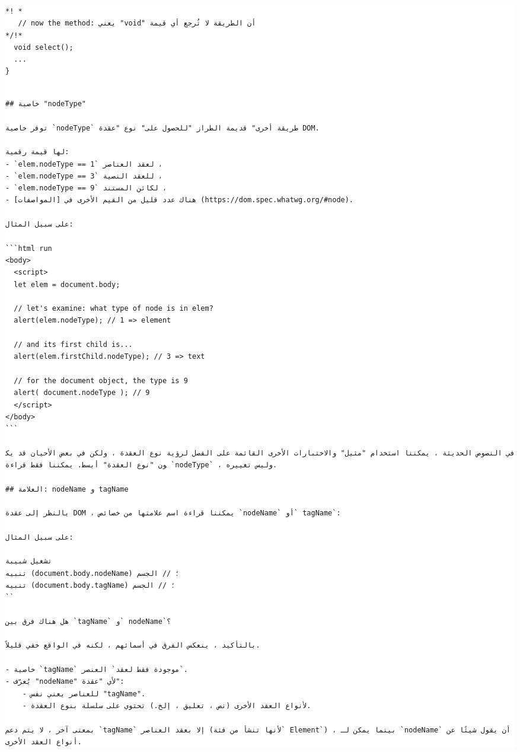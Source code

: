 `````
*! *
   // now the method: يعني "void" أن الطريقة لا تُرجع أي قيمة
*/!*
  void select();
  ...
}
`````

````

## خاصية "nodeType"

توفر خاصية `nodeType` طريقة أخرى" قديمة الطراز "للحصول على" نوع "عقدة DOM.

لها قيمة رقمية:
- `elem.nodeType == 1` لعقد العناصر ،
- `elem.nodeType == 3` للعقد النصية ،
- `elem.nodeType == 9` لكائن المستند ،
- هناك عدد قليل من القيم الأخرى في [المواصفات] (https://dom.spec.whatwg.org/#node).

على سبيل المثال:

```html run
<body>
  <script>
  let elem = document.body;

  // let's examine: what type of node is in elem?
  alert(elem.nodeType); // 1 => element

  // and its first child is...
  alert(elem.firstChild.nodeType); // 3 => text

  // for the document object, the type is 9
  alert( document.nodeType ); // 9
  </script>
</body>
```

في النصوص الحديثة ، يمكننا استخدام "مثيل" والاختبارات الأخرى القائمة على الفصل لرؤية نوع العقدة ، ولكن في بعض الأحيان قد يكون "نوع العقدة" أبسط. يمكننا فقط قراءة `nodeType` ، وليس تغييره.

## العلامة: nodeName و tagName

بالنظر إلى عقدة DOM ، يمكننا قراءة اسم علامتها من خصائص `nodeName` أو` tagName`:

على سبيل المثال:

تشغيل شبيبة
تنبيه (document.body.nodeName) ؛ // الجسم
تنبيه (document.body.tagName) ؛ // الجسم
``

هل هناك فرق بين `tagName` و` nodeName`؟

بالتأكيد ، ينعكس الفرق في أسمائهم ، لكنه في الواقع خفي قليلاً.

- خاصية `tagName` موجودة فقط لعقد` العنصر`.
- يُعرّف "nodeName" لأي "عقدة":
    - للعناصر يعني نفس "tagName".
    - لأنواع العقد الأخرى (نص ، تعليق ، إلخ.) تحتوي على سلسلة بنوع العقدة.

بمعنى آخر ، لا يتم دعم `tagName` إلا بعقد العناصر (لأنها تنشأ من فئة` Element`) ، بينما يمكن لـ `nodeName` أن يقول شيئًا عن أنواع العقد الأخرى.
````